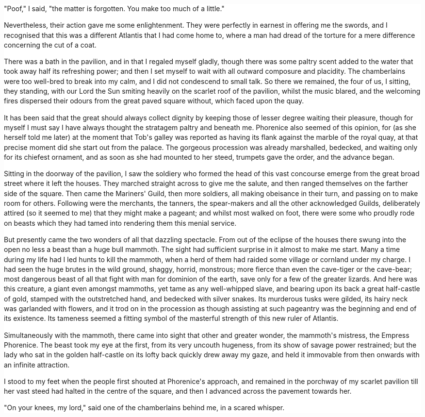 "Poof," I said, "the matter is forgotten. You make too much of a little."

Nevertheless, their action gave me some enlightenment. They were perfectly in earnest in offering me the swords, and I recognised that this was a different Atlantis that I had come home to, where a man had dread of the torture for a mere difference concerning the cut of a coat.

There was a bath in the pavilion, and in that I regaled myself gladly, though there was some paltry scent added to the water that took away half its refreshing power; and then I set myself to wait with all outward composure and placidity. The chamberlains were too well-bred to break into my calm, and I did not condescend to small talk. So there we remained, the four of us, I sitting, they standing, with our Lord the Sun smiting heavily on the scarlet roof of the pavilion, whilst the music blared, and the welcoming fires dispersed their odours from the great paved square without, which faced upon the quay.

It has been said that the great should always collect dignity by keeping those of lesser degree waiting their pleasure, though for myself I must say I have always thought the stratagem paltry and beneath me. Phorenice also seemed of this opinion, for (as she herself told me later) at the moment that Tob's galley was reported as having its flank against the marble of the royal quay, at that precise moment did she start out from the palace. The gorgeous procession was already marshalled, bedecked, and waiting only for its chiefest ornament, and as soon as she had mounted to her steed, trumpets gave the order, and the advance began.

Sitting in the doorway of the pavilion, I saw the soldiery who formed the head of this vast concourse emerge from the great broad street where it left the houses. They marched straight across to give me the salute, and then ranged themselves on the farther side of the square. Then came the Mariners' Guild, then more soldiers, all making obeisance in their turn, and passing on to make room for others. Following were the merchants, the tanners, the spear-makers and all the other acknowledged Guilds, deliberately attired (so it seemed to me) that they might make a pageant; and whilst most walked on foot, there were some who proudly rode on beasts which they had tamed into rendering them this menial service.

But presently came the two wonders of all that dazzling spectacle. From out of the eclipse of the houses there swung into the open no less a beast than a huge bull mammoth. The sight had sufficient surprise in it almost to make me start. Many a time during my life had I led hunts to kill the mammoth, when a herd of them had raided some village or cornland under my charge. I had seen the huge brutes in the wild ground, shaggy, horrid, monstrous; more fierce than even the cave-tiger or the cave-bear; most dangerous beast of all that fight with man for dominion of the earth, save only for a few of the greater lizards. And here was this creature, a giant even amongst mammoths, yet tame as any well-whipped slave, and bearing upon its back a great half-castle of gold, stamped with the outstretched hand, and bedecked with silver snakes. Its murderous tusks were gilded, its hairy neck was garlanded with flowers, and it trod on in the procession as though assisting at such pageantry was the beginning and end of its existence. Its tameness seemed a fitting symbol of the masterful strength of this new ruler of Atlantis.

Simultaneously with the mammoth, there came into sight that other and greater wonder, the mammoth's mistress, the Empress Phorenice. The beast took my eye at the first, from its very uncouth hugeness, from its show of savage power restrained; but the lady who sat in the golden half-castle on its lofty back quickly drew away my gaze, and held it immovable from then onwards with an infinite attraction.

I stood to my feet when the people first shouted at Phorenice's approach, and remained in the porchway of my scarlet pavilion till her vast steed had halted in the centre of the square, and then I advanced across the pavement towards her.

"On your knees, my lord," said one of the chamberlains behind me, in a scared whisper.

